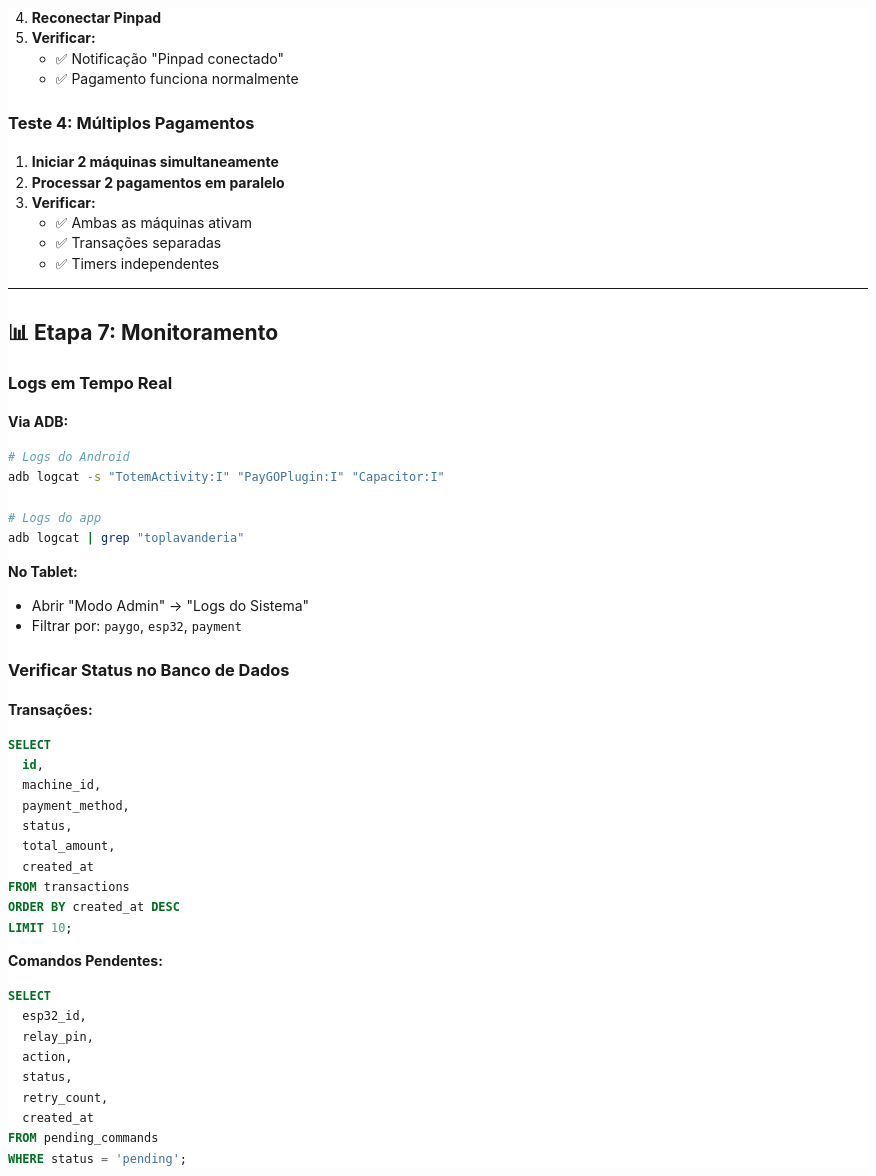 4. **Reconectar Pinpad**
5. **Verificar:**
   - ✅ Notificação "Pinpad conectado"
   - ✅ Pagamento funciona normalmente

### Teste 4: Múltiplos Pagamentos

1. **Iniciar 2 máquinas simultaneamente**
2. **Processar 2 pagamentos em paralelo**
3. **Verificar:**
   - ✅ Ambas as máquinas ativam
   - ✅ Transações separadas
   - ✅ Timers independentes

---

## 📊 Etapa 7: Monitoramento

### Logs em Tempo Real

**Via ADB:**
```bash
# Logs do Android
adb logcat -s "TotemActivity:I" "PayGOPlugin:I" "Capacitor:I"

# Logs do app
adb logcat | grep "toplavanderia"
```

**No Tablet:**
- Abrir "Modo Admin" → "Logs do Sistema"
- Filtrar por: `paygo`, `esp32`, `payment`

### Verificar Status no Banco de Dados

**Transações:**
```sql
SELECT 
  id, 
  machine_id, 
  payment_method, 
  status, 
  total_amount, 
  created_at 
FROM transactions 
ORDER BY created_at DESC 
LIMIT 10;
```

**Comandos Pendentes:**
```sql
SELECT 
  esp32_id, 
  relay_pin, 
  action, 
  status, 
  retry_count, 
  created_at 
FROM pending_commands 
WHERE status = 'pending';
```
